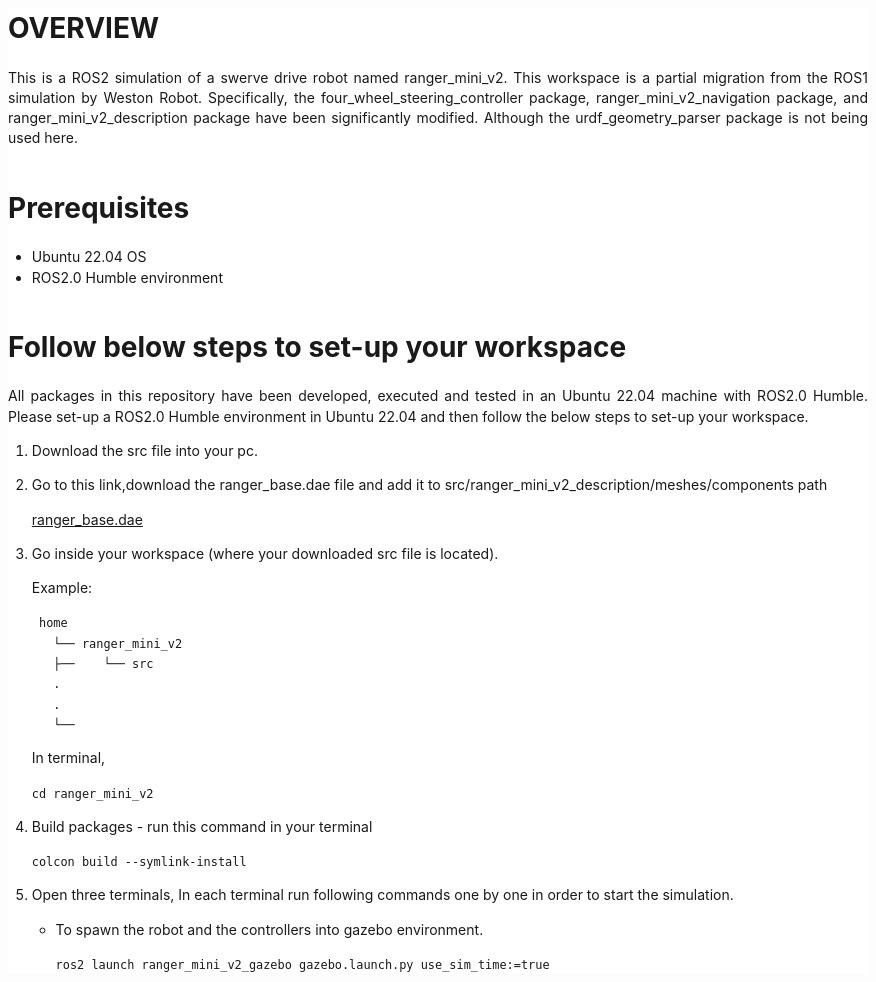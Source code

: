 # OVERVIEW
<p align="justify">
This is a ROS2 simulation of a swerve drive robot named ranger_mini_v2. This workspace is a partial migration from the ROS1 simulation by Weston Robot. Specifically, the four_wheel_steering_controller package, ranger_mini_v2_navigation package, and ranger_mini_v2_description package have been significantly modified. Although the urdf_geometry_parser package is not being used here.
</p>

# Prerequisites

- Ubuntu 22.04 OS
- ROS2.0 Humble environment

# Follow below steps to set-up your workspace

<p align="justify">
All packages in this repository have been developed, executed and tested in an Ubuntu 22.04 machine with ROS2.0 Humble. Please set-up a ROS2.0 Humble environment in Ubuntu 22.04 and then follow the below steps to set-up your workspace.
</p>

1. Download the src file into your pc.

2. Go to this link,download the ranger_base.dae file and add it to src/ranger_mini_v2_description/meshes/components path

    [ranger_base.dae](https://drive.google.com/file/d/1_UuPcv1ym_S12IVnqwNedrEESKhfejYF/view?usp=sharing)

3. Go inside your workspace (where your downloaded src file is located).

   Example: 

        home
          └── ranger_mini_v2
          ├──    └── src
          .
          .
          └── 
      In terminal,

       cd ranger_mini_v2

4. Build packages - run this command in your terminal
        
       colcon build --symlink-install
       

5. Open three terminals, In each terminal run following commands one by one in order to start the simulation.

   - To spawn the robot and the controllers into gazebo environment.

         ros2 launch ranger_mini_v2_gazebo gazebo.launch.py use_sim_time:=true

